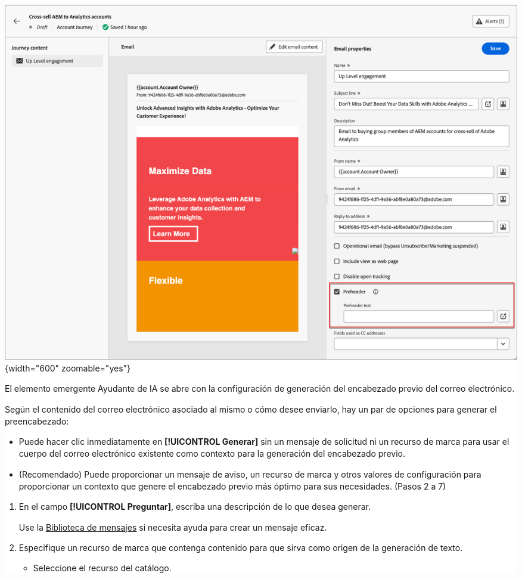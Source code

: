    ![Acceso del asistente de IA para el encabezado previo del correo electrónico](./assets/email-properties-ai-assistant-preheader-icon.png){width="600" zoomable="yes"}

   El elemento emergente Ayudante de IA se abre con la configuración de generación del encabezado previo del correo electrónico.

   Según el contenido del correo electrónico asociado al mismo o cómo desee enviarlo, hay un par de opciones para generar el preencabezado:

   * Puede hacer clic inmediatamente en **[!UICONTROL Generar]** sin un mensaje de solicitud ni un recurso de marca para usar el cuerpo del correo electrónico existente como contexto para la generación del encabezado previo.

   * (Recomendado) Puede proporcionar un mensaje de aviso, un recurso de marca y otros valores de configuración para proporcionar un contexto que genere el encabezado previo más óptimo para sus necesidades. (Pasos 2 a 7)

1. En el campo **[!UICONTROL Preguntar]**, escriba una descripción de lo que desea generar.

   Use la [Biblioteca de mensajes](#prompt-library) si necesita ayuda para crear un mensaje eficaz.

1. Especifique un recurso de marca que contenga contenido para que sirva como origen de la generación de texto.

   * Seleccione el recurso del catálogo.
